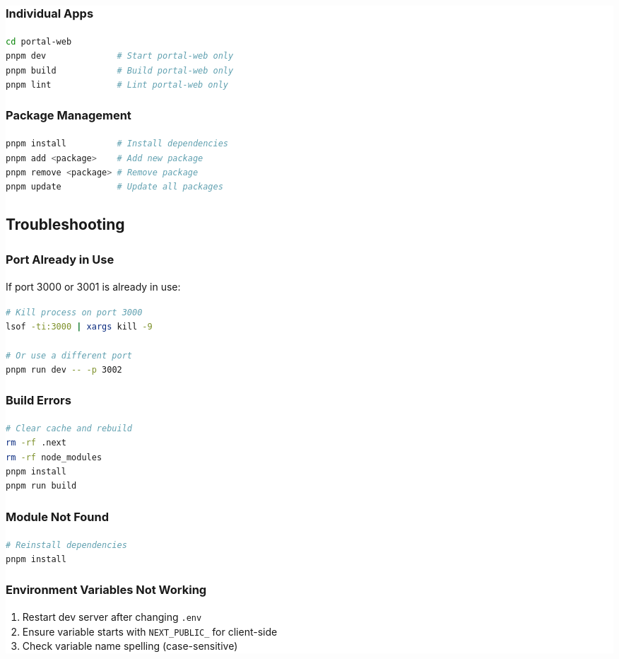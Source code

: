 ### Individual Apps
```bash
cd portal-web
pnpm dev              # Start portal-web only
pnpm build            # Build portal-web only
pnpm lint             # Lint portal-web only
```

### Package Management
```bash
pnpm install          # Install dependencies
pnpm add <package>    # Add new package
pnpm remove <package> # Remove package
pnpm update           # Update all packages
```

## Troubleshooting

### Port Already in Use

If port 3000 or 3001 is already in use:

```bash
# Kill process on port 3000
lsof -ti:3000 | xargs kill -9

# Or use a different port
pnpm run dev -- -p 3002
```

### Build Errors

```bash
# Clear cache and rebuild
rm -rf .next
rm -rf node_modules
pnpm install
pnpm run build
```

### Module Not Found

```bash
# Reinstall dependencies
pnpm install
```

### Environment Variables Not Working

1. Restart dev server after changing `.env`
2. Ensure variable starts with `NEXT_PUBLIC_` for client-side
3. Check variable name spelling (case-sensitive)
